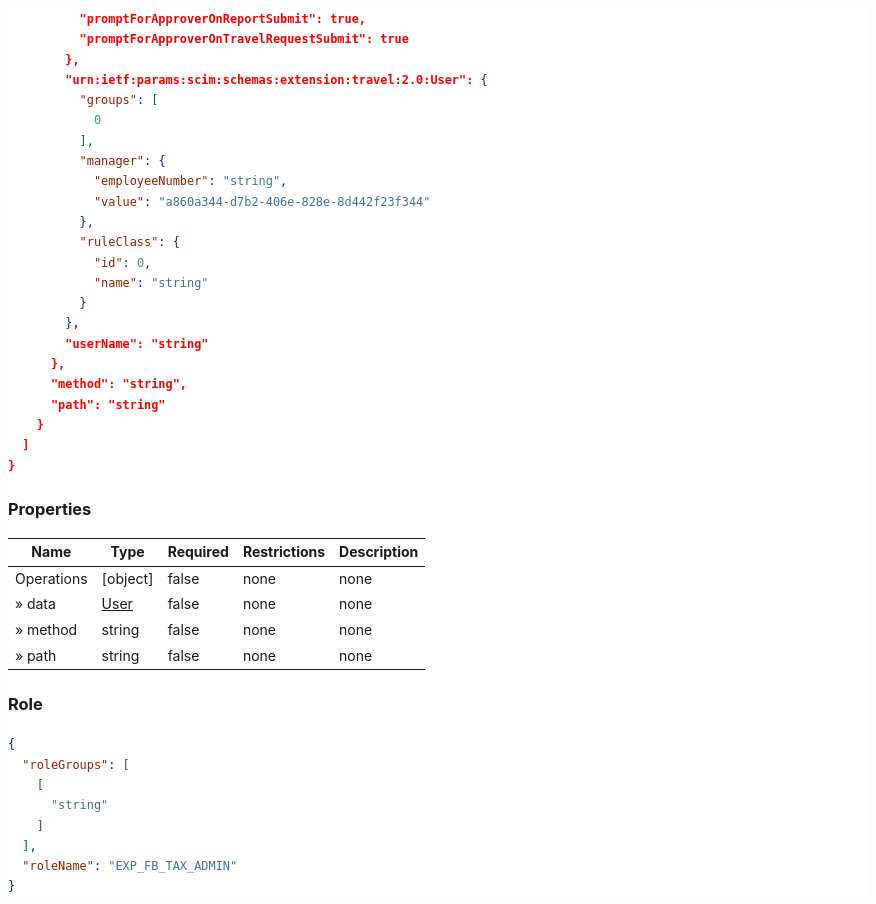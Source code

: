 ```json
          "promptForApproverOnReportSubmit": true,
          "promptForApproverOnTravelRequestSubmit": true
        },
        "urn:ietf:params:scim:schemas:extension:travel:2.0:User": {
          "groups": [
            0
          ],
          "manager": {
            "employeeNumber": "string",
            "value": "a860a344-d7b2-406e-828e-8d442f23f344"
          },
          "ruleClass": {
            "id": 0,
            "name": "string"
          }
        },
        "userName": "string"
      },
      "method": "string",
      "path": "string"
    }
  ]
}

```

### Properties

|Name|Type|Required|Restrictions|Description|
|---|---|---|---|---|
|Operations|[object]|false|none|none|
|» data|[User](#schemauser)|false|none|none|
|» method|string|false|none|none|
|» path|string|false|none|none|

<h3 id="tocS_Role">Role</h3>

<a id="schemarole"></a>
<a id="schema_Role"></a>
<a id="tocSrole"></a>
<a id="tocsrole"></a>

```json
{
  "roleGroups": [
    [
      "string"
    ]
  ],
  "roleName": "EXP_FB_TAX_ADMIN"
}

```

